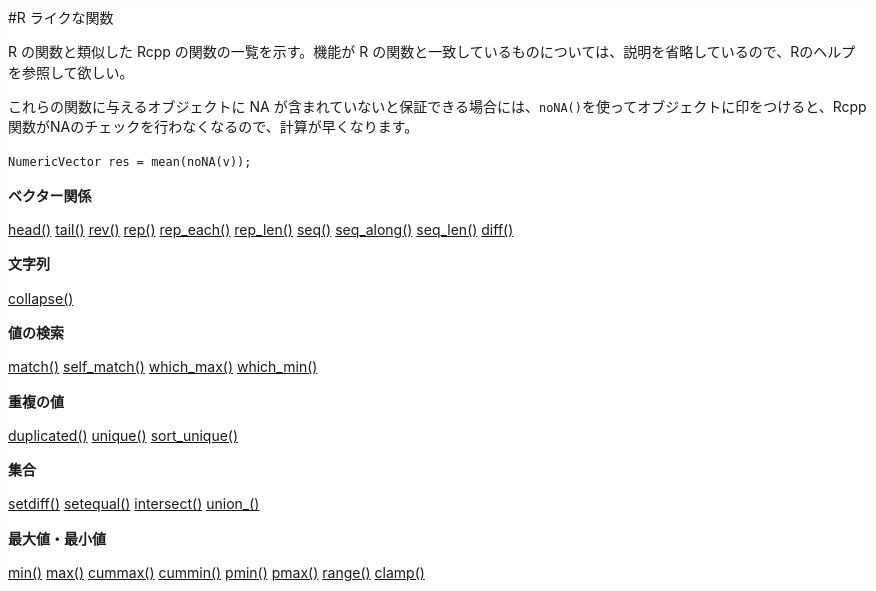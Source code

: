 #R ライクな関数

R の関数と類似した Rcpp の関数の一覧を示す。機能が R の関数と一致しているものについては、説明を省略しているので、Rのヘルプを参照して欲しい。

これらの関数に与えるオブジェクトに NA が含まれていないと保証できる場合には、`noNA()`を使ってオブジェクトに印をつけると、Rcpp関数がNAのチェックを行わなくなるので、計算が早くなります。

```
NumericVector res = mean(noNA(v));
```


**ベクター関係**

[head()](#head)
[tail()](#tail)
[rev()](#rev)
[rep()](#rep)
[rep_each()](#repeach)
[rep_len()](#replen)
[seq()](#seq)
[seq_along()](#seqalong)
[seq_len()](#seqlen)
[diff()](#diff)

**文字列**

[collapse()](#collapse)


**値の検索**

[match()](#match)
[self_match()](#selfmatch)
[which_max()](#whichmax)
[which_min()](#whichmin)


**重複の値**

[duplicated()](#duplicated)
[unique()](#unique)
[sort_unique()](#sortunique)

**集合**

[setdiff()](#setdiff)
[setequal()](#setequal)
[intersect()](#intersect)
[union_()](#union_)

**最大値・最小値**

[min()](#min)
[max()](#max)
[cummax()](#cummax)
[cummin()](#cummin)
[pmin()](#pmin)
[pmax()](#pmax)
[range()](#range)
[clamp()](#clamp)
